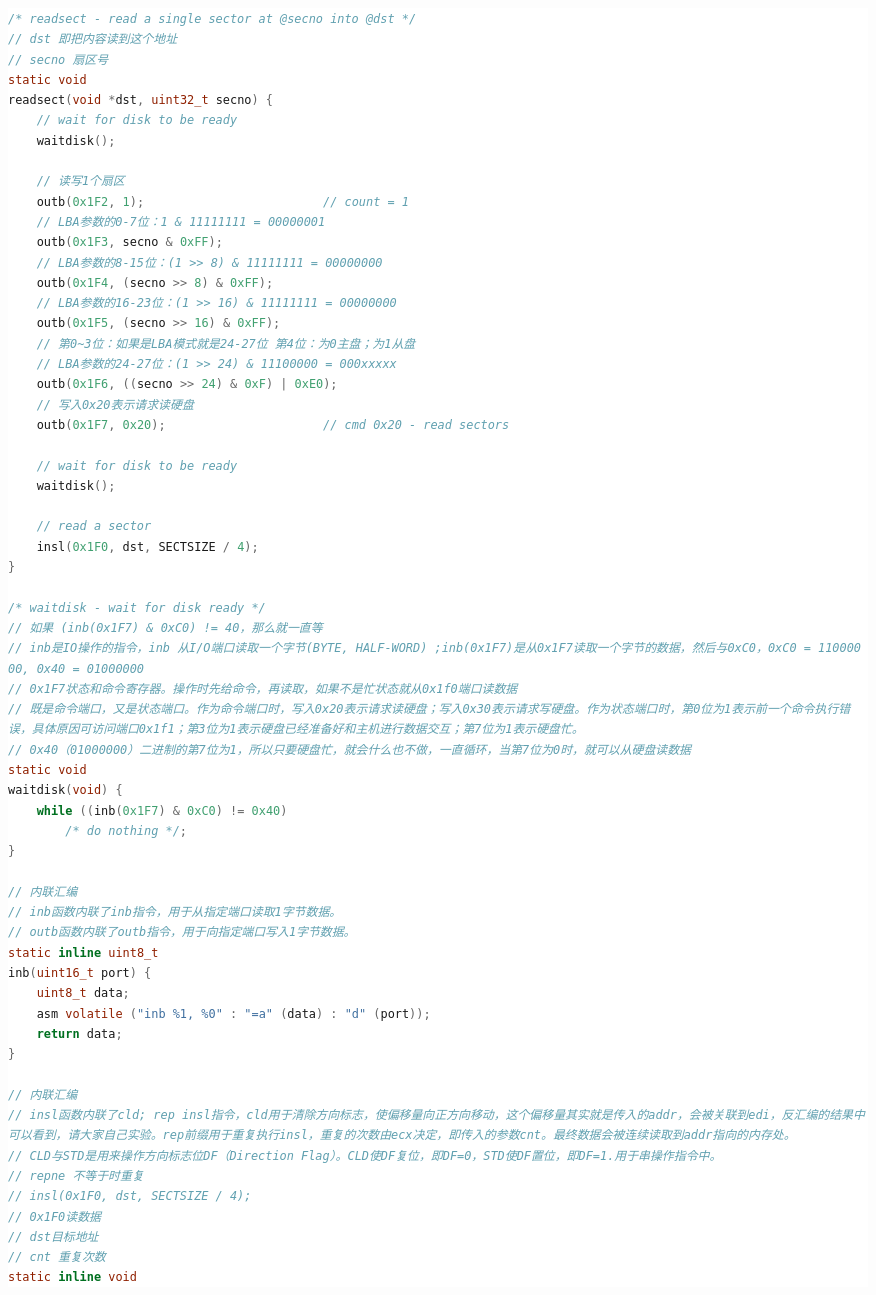 ```c
/* readsect - read a single sector at @secno into @dst */
// dst 即把内容读到这个地址
// secno 扇区号
static void
readsect(void *dst, uint32_t secno) {
    // wait for disk to be ready
    waitdisk();

    // 读写1个扇区
    outb(0x1F2, 1);                         // count = 1
    // LBA参数的0-7位：1 & 11111111 = 00000001
    outb(0x1F3, secno & 0xFF);
    // LBA参数的8-15位：(1 >> 8) & 11111111 = 00000000
    outb(0x1F4, (secno >> 8) & 0xFF);
    // LBA参数的16-23位：(1 >> 16) & 11111111 = 00000000
    outb(0x1F5, (secno >> 16) & 0xFF);
    // 第0~3位：如果是LBA模式就是24-27位 第4位：为0主盘；为1从盘
    // LBA参数的24-27位：(1 >> 24) & 11100000 = 000xxxxx
    outb(0x1F6, ((secno >> 24) & 0xF) | 0xE0);
    // 写入0x20表示请求读硬盘
    outb(0x1F7, 0x20);                      // cmd 0x20 - read sectors

    // wait for disk to be ready
    waitdisk();

    // read a sector
    insl(0x1F0, dst, SECTSIZE / 4);
}

/* waitdisk - wait for disk ready */
// 如果 (inb(0x1F7) & 0xC0) != 40，那么就一直等
// inb是IO操作的指令，inb 从I/O端口读取一个字节(BYTE, HALF-WORD) ;inb(0x1F7)是从0x1F7读取一个字节的数据，然后与0xC0，0xC0 = 11000000, 0x40 = 01000000
// 0x1F7状态和命令寄存器。操作时先给命令，再读取，如果不是忙状态就从0x1f0端口读数据
// 既是命令端口，又是状态端口。作为命令端口时，写入0x20表示请求读硬盘；写入0x30表示请求写硬盘。作为状态端口时，第0位为1表示前一个命令执行错误，具体原因可访问端口0x1f1；第3位为1表示硬盘已经准备好和主机进行数据交互；第7位为1表示硬盘忙。
// 0x40（01000000）二进制的第7位为1，所以只要硬盘忙，就会什么也不做，一直循环，当第7位为0时，就可以从硬盘读数据
static void
waitdisk(void) {
    while ((inb(0x1F7) & 0xC0) != 0x40)
        /* do nothing */;
}

// 内联汇编
// inb函数内联了inb指令，用于从指定端口读取1字节数据。
// outb函数内联了outb指令，用于向指定端口写入1字节数据。
static inline uint8_t
inb(uint16_t port) {
    uint8_t data;
    asm volatile ("inb %1, %0" : "=a" (data) : "d" (port));
    return data;
}

// 内联汇编
// insl函数内联了cld; rep insl指令，cld用于清除方向标志，使偏移量向正方向移动，这个偏移量其实就是传入的addr，会被关联到edi，反汇编的结果中可以看到，请大家自己实验。rep前缀用于重复执行insl，重复的次数由ecx决定，即传入的参数cnt。最终数据会被连续读取到addr指向的内存处。
// CLD与STD是用来操作方向标志位DF（Direction Flag）。CLD使DF复位，即DF=0，STD使DF置位，即DF=1.用于串操作指令中。
// repne 不等于时重复 
// insl(0x1F0, dst, SECTSIZE / 4);
// 0x1F0读数据
// dst目标地址
// cnt 重复次数
static inline void
```